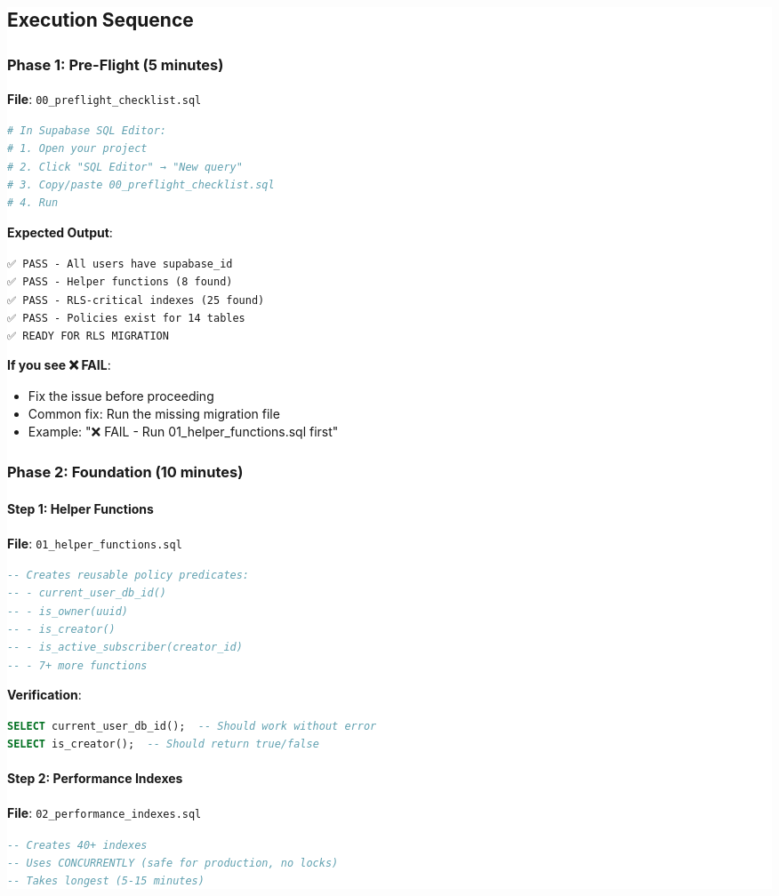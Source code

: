 ## Execution Sequence

### Phase 1: Pre-Flight (5 minutes)

**File**: `00_preflight_checklist.sql`

```bash
# In Supabase SQL Editor:
# 1. Open your project
# 2. Click "SQL Editor" → "New query"
# 3. Copy/paste 00_preflight_checklist.sql
# 4. Run
```

**Expected Output**:
```
✅ PASS - All users have supabase_id
✅ PASS - Helper functions (8 found)
✅ PASS - RLS-critical indexes (25 found)
✅ PASS - Policies exist for 14 tables
✅ READY FOR RLS MIGRATION
```

**If you see ❌ FAIL**:
- Fix the issue before proceeding
- Common fix: Run the missing migration file
- Example: "❌ FAIL - Run 01_helper_functions.sql first"

### Phase 2: Foundation (10 minutes)

#### Step 1: Helper Functions

**File**: `01_helper_functions.sql`

```sql
-- Creates reusable policy predicates:
-- - current_user_db_id()
-- - is_owner(uuid)
-- - is_creator()
-- - is_active_subscriber(creator_id)
-- - 7+ more functions
```

**Verification**:
```sql
SELECT current_user_db_id();  -- Should work without error
SELECT is_creator();  -- Should return true/false
```

#### Step 2: Performance Indexes

**File**: `02_performance_indexes.sql`

```sql
-- Creates 40+ indexes
-- Uses CONCURRENTLY (safe for production, no locks)
-- Takes longest (5-15 minutes)
```

